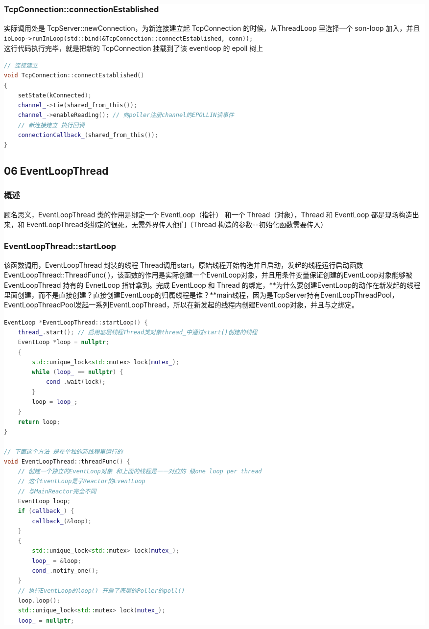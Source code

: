 <a name="mE1fR"></a>
### TcpConnection::connectionEstablished
实际调用处是 TcpServer::newConnection，为新连接建立起 TcpConnection 的时候，从ThreadLoop 里选择一个 son-loop 加入，并且 <br />`ioLoop->runInLoop(std::bind(&TcpConnection::connectEstablished, conn));`<br />这行代码执行完毕，就是把新的 TcpConnection 挂载到了该 eventloop 的 epoll 树上
```cpp
// 连接建立
void TcpConnection::connectEstablished()
{
    setState(kConnected);
    channel_->tie(shared_from_this());
    channel_->enableReading(); // 向poller注册channel的EPOLLIN读事件
    // 新连接建立 执行回调
    connectionCallback_(shared_from_this());
}
```

<a name="mfqIR"></a>
##  06 EventLoopThread
<a name="Lkku4"></a>
### 概述
顾名思义，EventLoopThread 类的作用是绑定一个 EventLoop（指针） 和一个 Thread（对象），Thread 和 EventLoop 都是现场构造出来，和 EventLoopThread类绑定的很死，无需外界传入他们（Thread 构造的参数--初始化函数需要传入）

<a name="Ebcco"></a>
### EventLoopThread::startLoop
该函数调用，EventLoopThread 封装的线程 Thread调用start，原始线程开始构造并且启动，发起的线程运行启动函数 EventLoopThread::ThreadFunc( )，该函数的作用是实际创建一个EventLoop对象，并且用条件变量保证创建的EventLoop对象能够被EventLoopThread 持有的 EvnetLoop 指针拿到。完成 EventLoop 和 Thread 的绑定，**为什么要创建EventLoop的动作在新发起的线程里面创建，而不是直接创建？直接创建EventLoop的归属线程是谁？**main线程，因为是TcpServer持有EventLoopThreadPool，EventLoopThreadPool发起一系列EventLoopThread，所以在新发起的线程内创建EventLoop对象，并且与之绑定。
```cpp
EventLoop *EventLoopThread::startLoop() {
    thread_.start(); // 启用底层线程Thread类对象thread_中通过start()创建的线程
    EventLoop *loop = nullptr;
    {
        std::unique_lock<std::mutex> lock(mutex_);
        while (loop_ == nullptr) {
            cond_.wait(lock);
        }
        loop = loop_;
    }
    return loop;
}

// 下面这个方法 是在单独的新线程里运行的
void EventLoopThread::threadFunc() {
    // 创建一个独立的EventLoop对象 和上面的线程是一一对应的 级one loop per thread
    // 这个EventLoop是子Reactor的EventLoop
    // 与MainReactor完全不同
    EventLoop loop;
    if (callback_) {
        callback_(&loop);
    }
    {
        std::unique_lock<std::mutex> lock(mutex_);
        loop_ = &loop;
        cond_.notify_one();
    }
    // 执行EventLoop的loop() 开启了底层的Poller的poll()
    loop.loop();
    std::unique_lock<std::mutex> lock(mutex_);
    loop_ = nullptr;
```